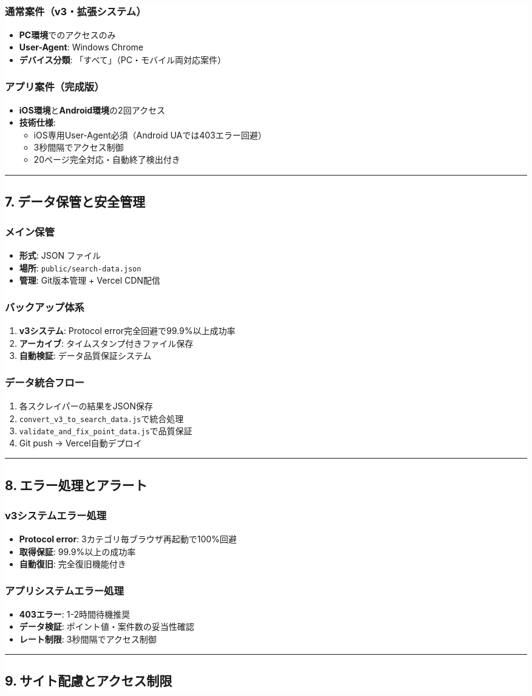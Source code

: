 ### 通常案件（v3・拡張システム）
- **PC環境**でのアクセスのみ
- **User-Agent**: Windows Chrome
- **デバイス分類**: 「すべて」（PC・モバイル両対応案件）

### アプリ案件（完成版）
- **iOS環境**と**Android環境**の2回アクセス
- **技術仕様**:
  - iOS専用User-Agent必須（Android UAでは403エラー回避）
  - 3秒間隔でアクセス制御
  - 20ページ完全対応・自動終了検出付き

---

## 7. データ保管と安全管理

### メイン保管
- **形式**: JSON ファイル
- **場所**: `public/search-data.json`
- **管理**: Git版本管理 + Vercel CDN配信

### バックアップ体系
1. **v3システム**: Protocol error完全回避で99.9%以上成功率
2. **アーカイブ**: タイムスタンプ付きファイル保存
3. **自動検証**: データ品質保証システム

### データ統合フロー
1. 各スクレイパーの結果をJSON保存
2. `convert_v3_to_search_data.js`で統合処理
3. `validate_and_fix_point_data.js`で品質保証
4. Git push → Vercel自動デプロイ

---

## 8. エラー処理とアラート

### v3システムエラー処理
- **Protocol error**: 3カテゴリ毎ブラウザ再起動で100%回避
- **取得保証**: 99.9%以上の成功率
- **自動復旧**: 完全復旧機能付き

### アプリシステムエラー処理
- **403エラー**: 1-2時間待機推奨
- **データ検証**: ポイント値・案件数の妥当性確認
- **レート制限**: 3秒間隔でアクセス制御

---

## 9. サイト配慮とアクセス制限
